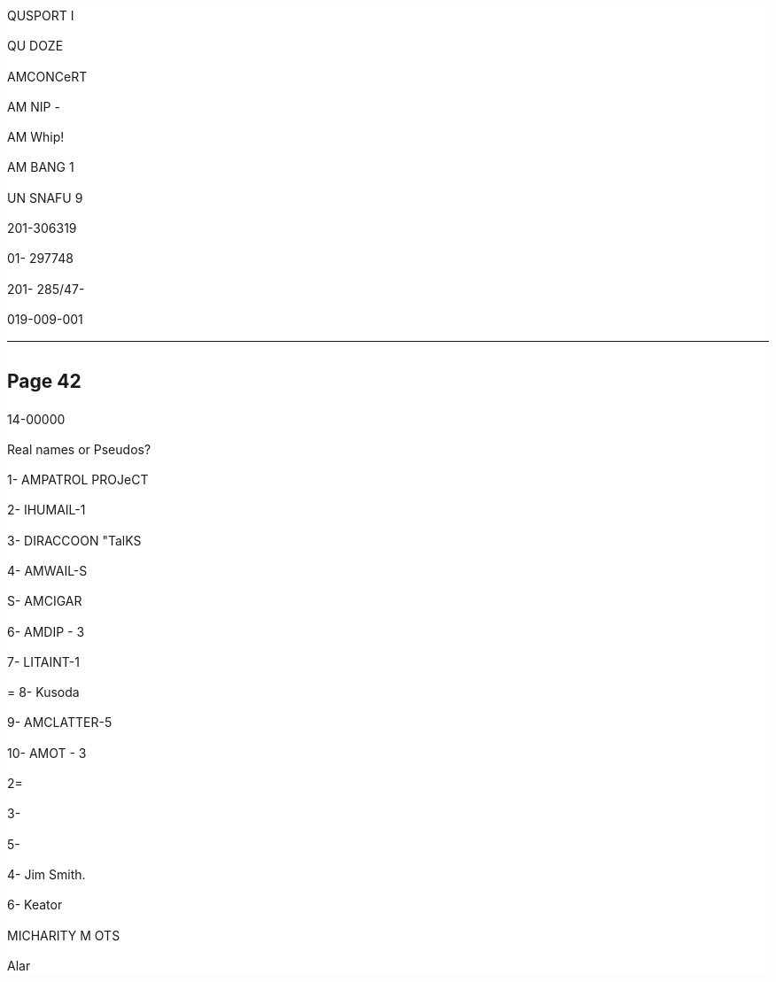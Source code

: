 QUSPORT I

QU DOZE

AMCONCeRT

AM NIP -

AM Whip!

AM BANG 1

UN SNAFU 9

201-306319

01- 297748

201- 285/47-

019-009-001

---

## Page 42

14-00000

Real names or Pseudos?

1- AMPATROL PROJeCT

2- IHUMAIL-1

3- DIRACCOON "TalKS

4- AMWAIL-S

S- AMCIGAR

6- AMDIP - 3

7- LITAINT-1

= 8- Kusoda

9- AMCLATTER-5

10- AMOT - 3

2=

3-

5-

4- Jim Smith.

6- Keator

MICHARITY M OTS

Alar
